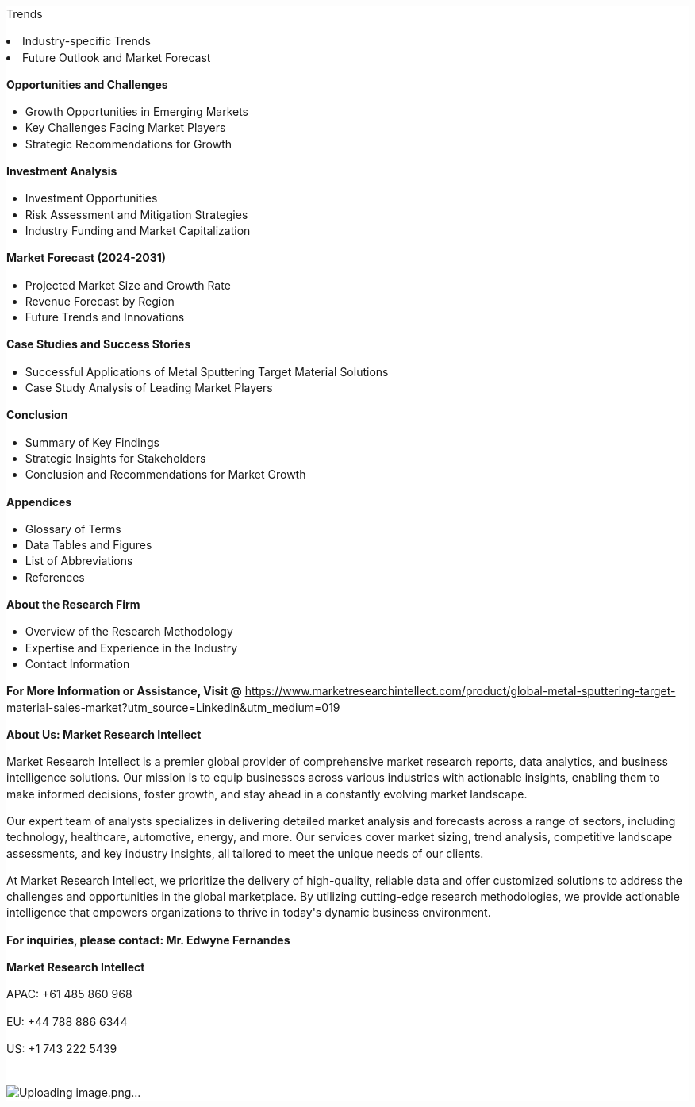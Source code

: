 Trends</li><li>Industry-specific Trends</li><li>Future Outlook and Market Forecast</li></ul><p><strong>Opportunities and Challenges</strong></p><ul><li>Growth Opportunities in Emerging Markets</li><li>Key Challenges Facing Market Players</li><li>Strategic Recommendations for Growth</li></ul><p><strong>Investment Analysis</strong></p><ul><li>Investment Opportunities</li><li>Risk Assessment and Mitigation Strategies</li><li>Industry Funding and Market Capitalization</li></ul><p><strong>Market Forecast (2024-2031)</strong></p><ul><li>Projected Market Size and Growth Rate</li><li>Revenue Forecast by Region</li><li>Future Trends and Innovations</li></ul><p><strong>Case Studies and Success Stories</strong></p><ul><li>Successful Applications of Metal Sputtering Target Material Solutions</li><li>Case Study Analysis of Leading Market Players</li></ul><p><strong>Conclusion</strong></p><ul><li>Summary of Key Findings</li><li>Strategic Insights for Stakeholders</li><li>Conclusion and Recommendations for Market Growth</li></ul><p><strong>Appendices</strong></p><ul><li>Glossary of Terms</li><li>Data Tables and Figures</li><li>List of Abbreviations</li><li>References</li></ul><p><strong>About the Research Firm</strong></p><ul><li>Overview of the Research Methodology</li><li>Expertise and Experience in the Industry</li><li>Contact Information</li></ul></div><div class="article-main__content" data-test-id="publishing-text-block"><p><span class="font-[700]"><strong>For More Information or Assistance, Visit @</strong>&nbsp;<a href="https://www.marketresearchintellect.com/product/global-metal-sputtering-target-material-sales-market?utm_source=Linkedin&utm_medium=019">https://www.marketresearchintellect.com/product/global-metal-sputtering-target-material-sales-market?utm_source=Linkedin&utm_medium=019</a></span></p><p><strong>About Us: Market Research Intellect</strong></p><p>Market Research Intellect is a premier global provider of comprehensive market research reports, data analytics, and business intelligence solutions. Our mission is to equip businesses across various industries with actionable insights, enabling them to make informed decisions, foster growth, and stay ahead in a constantly evolving market landscape.</p><p>Our expert team of analysts specializes in delivering detailed market analysis and forecasts across a range of sectors, including technology, healthcare, automotive, energy, and more. Our services cover market sizing, trend analysis, competitive landscape assessments, and key industry insights, all tailored to meet the unique needs of our clients.</p><p>At Market Research Intellect, we prioritize the delivery of high-quality, reliable data and offer customized solutions to address the challenges and opportunities in the global marketplace. By utilizing cutting-edge research methodologies, we provide actionable intelligence that empowers organizations to thrive in today's dynamic business environment.</p><p><strong>For inquiries, please contact: Mr. Edwyne Fernandes</strong></p><p><strong>Market Research Intellect</strong></p><p>APAC: +61 485 860 968</p><p>EU: +44 788 886 6344</p><p>US: +1 743 222 5439</p></div><div class="article-main__content" data-test-id="publishing-text-block">&nbsp;</div>
![Uploading image.png…]()
